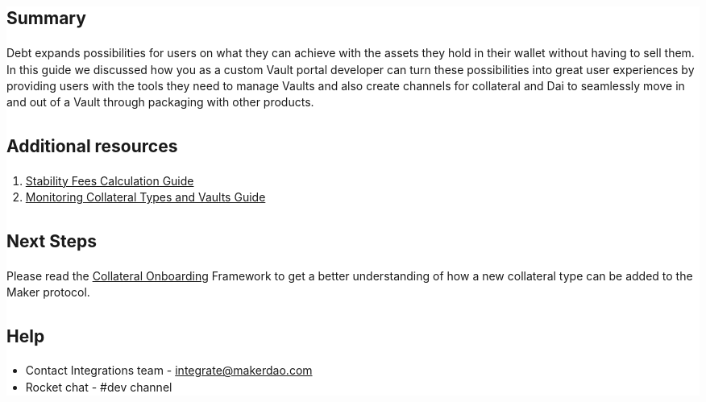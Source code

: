 ## Summary

Debt expands possibilities for users on what they can achieve with the assets they hold in their wallet without having to sell them. In this guide we discussed how you as a custom Vault portal developer can turn these possibilities into great user experiences by providing users with the tools they need to manage Vaults and also create channels for collateral and Dai to seamlessly move in and out of a Vault through packaging with other products.

## Additional resources

1. [Stability Fees Calculation Guide](../../mcd/intro-rate-mechanism/intro-rate-mechanism.md)
2. [Monitoring Collateral Types and Vaults Guide](/vault/monitoring-collateral-types-and-vaults/monitoring-collateral-types-and-vaults.md)

## Next Steps

Please read the [Collateral Onboarding](https://github.com/makerdao/community/blob/master/risk/collateral-onboarding-guide.md) Framework to get a better understanding of how a new collateral type can be added to the Maker protocol.

## Help

- Contact Integrations team - integrate@makerdao.com
- Rocket chat - #dev channel
